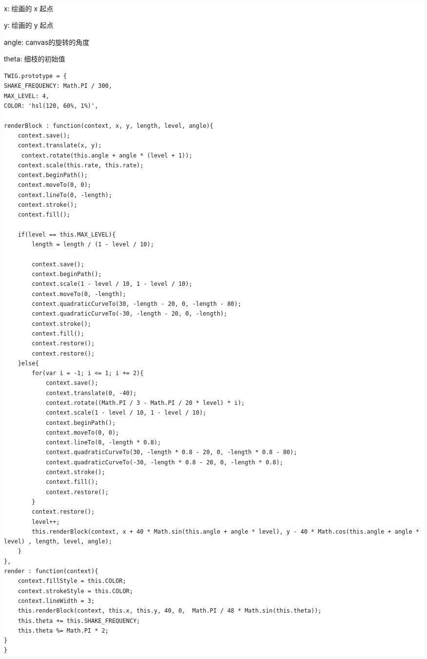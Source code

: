 x: 绘画的 x 起点

y: 绘画的 y 起点

angle: canvas的旋转的角度

theta: 细枝的初始值
	
	TWIG.prototype = {
    SHAKE_FREQUENCY: Math.PI / 300,
    MAX_LEVEL: 4,
    COLOR: 'hsl(120, 60%, 1%)',

    renderBlock : function(context, x, y, length, level, angle){
        context.save();
        context.translate(x, y);
		 context.rotate(this.angle + angle * (level + 1));
        context.scale(this.rate, this.rate);
        context.beginPath();
        context.moveTo(0, 0);
        context.lineTo(0, -length);
        context.stroke();
        context.fill();

        if(level == this.MAX_LEVEL){
            length = length / (1 - level / 10);

            context.save();
            context.beginPath();
            context.scale(1 - level / 10, 1 - level / 10);
            context.moveTo(0, -length);
            context.quadraticCurveTo(30, -length - 20, 0, -length - 80);
            context.quadraticCurveTo(-30, -length - 20, 0, -length);
            context.stroke();
            context.fill();
            context.restore();
            context.restore();
        }else{
            for(var i = -1; i <= 1; i += 2){
                context.save();
                context.translate(0, -40);
                context.rotate((Math.PI / 3 - Math.PI / 20 * level) * i);
                context.scale(1 - level / 10, 1 - level / 10);
                context.beginPath();
                context.moveTo(0, 0);
                context.lineTo(0, -length * 0.8);
				context.quadraticCurveTo(30, -length * 0.8 - 20, 0, -length * 0.8 - 80);
                context.quadraticCurveTo(-30, -length * 0.8 - 20, 0, -length * 0.8);
                context.stroke();
                context.fill();
                context.restore();
            }
            context.restore();
            level++;
            this.renderBlock(context, x + 40 * Math.sin(this.angle + angle * level), y - 40 * Math.cos(this.angle + angle * level) , length, level, angle);
        }
    },
    render : function(context){
        context.fillStyle = this.COLOR;
        context.strokeStyle = this.COLOR;
        context.lineWidth = 3;
        this.renderBlock(context, this.x, this.y, 40, 0,  Math.PI / 48 * Math.sin(this.theta));
        this.theta += this.SHAKE_FREQUENCY;
        this.theta %= Math.PI * 2;
    }
    }